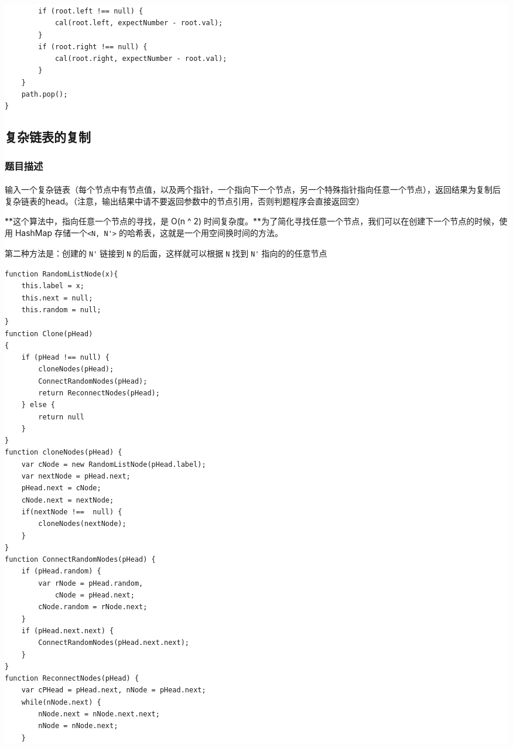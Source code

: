 ```
        if (root.left !== null) {
            cal(root.left, expectNumber - root.val);
        }
        if (root.right !== null) {
            cal(root.right, expectNumber - root.val);
        }
    } 
	path.pop();
}
```

## 复杂链表的复制

### 题目描述

输入一个复杂链表（每个节点中有节点值，以及两个指针，一个指向下一个节点，另一个特殊指针指向任意一个节点），返回结果为复制后复杂链表的head。（注意，输出结果中请不要返回参数中的节点引用，否则判题程序会直接返回空）

**这个算法中，指向任意一个节点的寻找，是 O(n ^ 2) 时间复杂度。**为了简化寻找任意一个节点，我们可以在创建下一个节点的时候，使用 HashMap 存储一个`<N, N'>` 的哈希表，这就是一个用空间换时间的方法。

第二种方法是：创建的 `N'` 链接到 `N` 的后面，这样就可以根据 `N` 找到 `N'` 指向的的任意节点

```
function RandomListNode(x){
    this.label = x;
    this.next = null;
    this.random = null;
}
function Clone(pHead)
{
    if (pHead !== null) {
        cloneNodes(pHead);
        ConnectRandomNodes(pHead);
        return ReconnectNodes(pHead);
    } else {
        return null
    }
}
function cloneNodes(pHead) {
    var cNode = new RandomListNode(pHead.label);
    var nextNode = pHead.next;
    pHead.next = cNode;
    cNode.next = nextNode;
    if(nextNode !==  null) {
        cloneNodes(nextNode);
    }
}
function ConnectRandomNodes(pHead) {
    if (pHead.random) {
        var rNode = pHead.random,
            cNode = pHead.next;
        cNode.random = rNode.next;
    }
    if (pHead.next.next) {
        ConnectRandomNodes(pHead.next.next);
    }
}
function ReconnectNodes(pHead) {
    var cPHead = pHead.next, nNode = pHead.next;
    while(nNode.next) {
        nNode.next = nNode.next.next;
        nNode = nNode.next;
    }
```